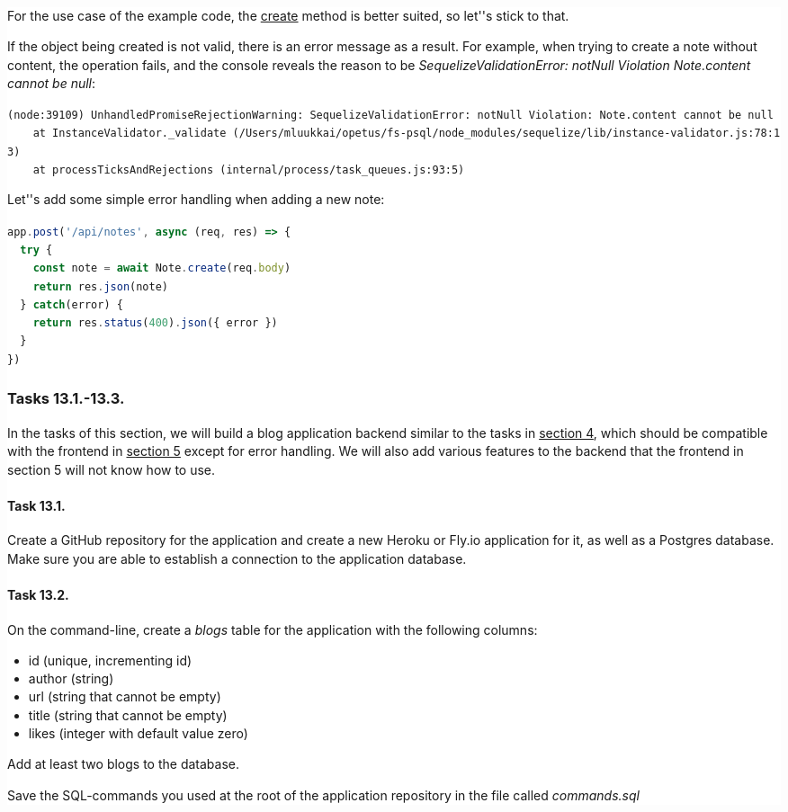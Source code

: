 For the use case of the example code, the [create](https://sequelize.org/master/manual/model-querying-basics.html#simple-insert-queries) method is better suited, so let''s stick to that.

If the object being created is not valid, there is an error message as a result. For example, when trying to create a note without content, the operation fails, and the console reveals the reason to be <i>SequelizeValidationError: notNull Violation Note.content cannot be null</i>:

```
(node:39109) UnhandledPromiseRejectionWarning: SequelizeValidationError: notNull Violation: Note.content cannot be null
    at InstanceValidator._validate (/Users/mluukkai/opetus/fs-psql/node_modules/sequelize/lib/instance-validator.js:78:13)
    at processTicksAndRejections (internal/process/task_queues.js:93:5)
```

Let''s add some simple error handling when adding a new note:

```js
app.post('/api/notes', async (req, res) => {
  try {
    const note = await Note.create(req.body)
    return res.json(note)
  } catch(error) {
    return res.status(400).json({ error })
  }
})
```

</div>

<div class="tasks">

### Tasks 13.1.-13.3.

In the tasks of this section, we will build a blog application backend similar to the tasks in [section 4](/en/part4), which should be compatible with the frontend in [section 5](/en/part5) except for error handling. We will also add various features to the backend that the frontend in section 5 will not know how to use.

#### Task 13.1.

Create a GitHub repository for the application and create a new Heroku or Fly.io application for it, as well as a Postgres database. Make sure you are able to establish a connection to the application database.

#### Task 13.2.

On the command-line, create a <i>blogs</i> table for the application with the following columns:
- id (unique, incrementing id)
- author (string)
- url (string that cannot be empty)
- title (string that cannot be empty)
- likes (integer with default value zero)

Add at least two blogs to the database.

Save the SQL-commands you used at the root of the application repository in the file called <i>commands.sql</i>
